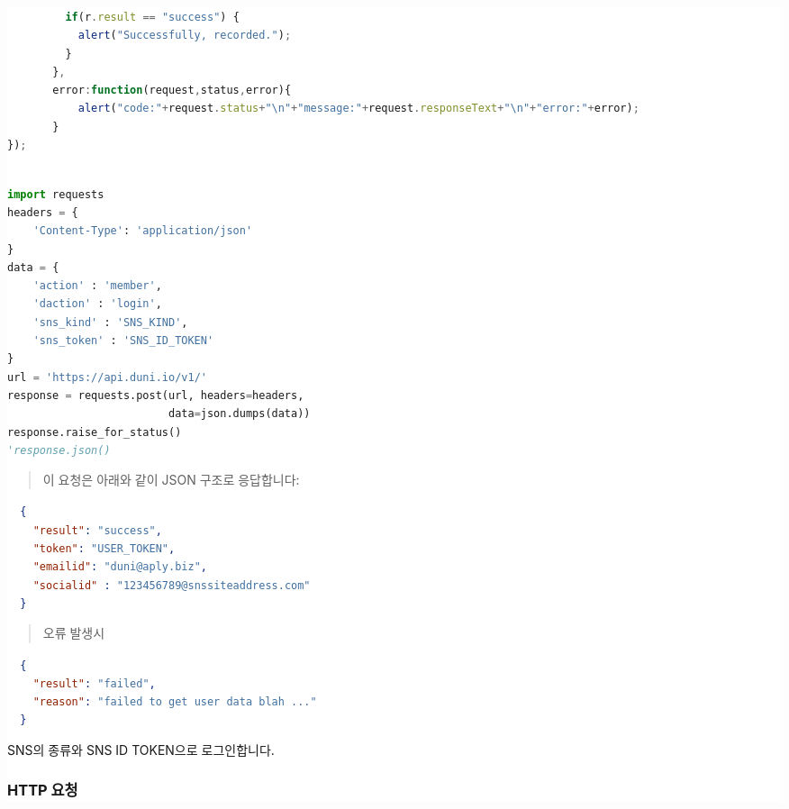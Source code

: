 ```javascript
         if(r.result == "success") {
           alert("Successfully, recorded.");
         }
       },
       error:function(request,status,error){
           alert("code:"+request.status+"\n"+"message:"+request.responseText+"\n"+"error:"+error);
       }
});

```

```python

import requests
headers = {
    'Content-Type': 'application/json'
}
data = {
    'action' : 'member',
    'daction' : 'login',
    'sns_kind' : 'SNS_KIND',
    'sns_token' : 'SNS_ID_TOKEN'
}
url = 'https://api.duni.io/v1/'
response = requests.post(url, headers=headers,
                         data=json.dumps(data))
response.raise_for_status()
'response.json()

```

> 이 요청은 아래와 같이 JSON 구조로 응답합니다:

```json
  {
    "result": "success",
    "token": "USER_TOKEN",
    "emailid": "duni@aply.biz",
    "socialid" : "123456789@snssiteaddress.com"
  }
```

> 오류 발생시

```json
  {
    "result": "failed",
    "reason": "failed to get user data blah ..."
  }
```

SNS의 종류와 SNS ID TOKEN으로 로그인합니다.

### HTTP 요청
